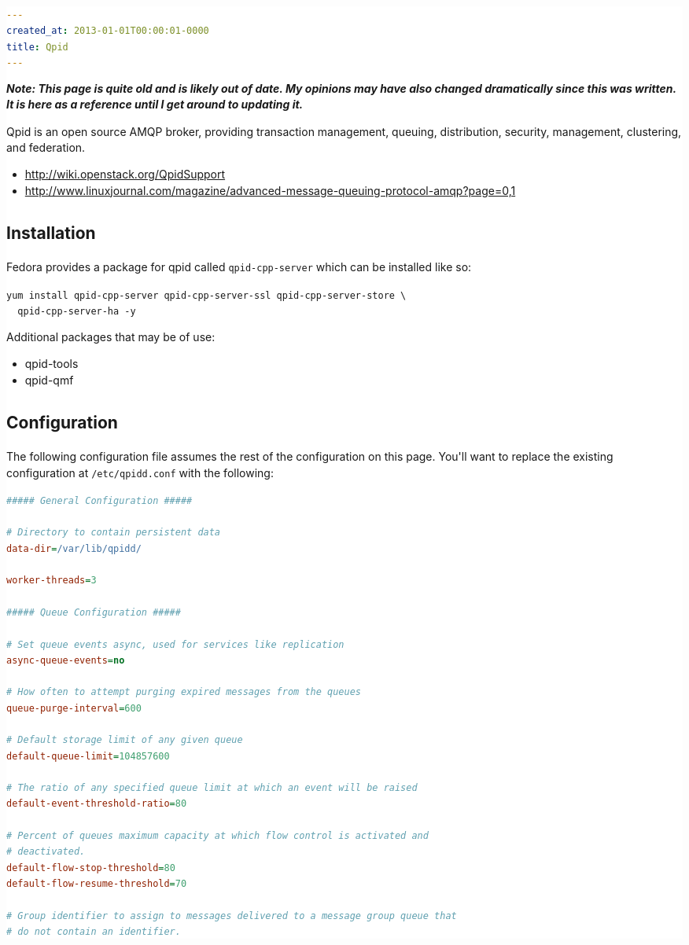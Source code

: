 ```yaml
---
created_at: 2013-01-01T00:00:01-0000
title: Qpid
---
```


***Note: This page is quite old and is likely out of date. My opinions may have
also changed dramatically since this was written. It is here as a reference
until I get around to updating it.***

Qpid is an open source AMQP broker, providing transaction management, queuing,
distribution, security, management, clustering, and federation.

* http://wiki.openstack.org/QpidSupport
* http://www.linuxjournal.com/magazine/advanced-message-queuing-protocol-amqp?page=0,1

## Installation

Fedora provides a package for qpid called `qpid-cpp-server` which can be
installed like so:

```
yum install qpid-cpp-server qpid-cpp-server-ssl qpid-cpp-server-store \
  qpid-cpp-server-ha -y
```

Additional packages that may be of use:

* qpid-tools
* qpid-qmf

## Configuration

The following configuration file assumes the rest of the configuration on this
page. You'll want to replace the existing configuration at `/etc/qpidd.conf`
with the following:

```ini
##### General Configuration #####

# Directory to contain persistent data
data-dir=/var/lib/qpidd/

worker-threads=3

##### Queue Configuration #####

# Set queue events async, used for services like replication
async-queue-events=no

# How often to attempt purging expired messages from the queues
queue-purge-interval=600

# Default storage limit of any given queue
default-queue-limit=104857600

# The ratio of any specified queue limit at which an event will be raised
default-event-threshold-ratio=80

# Percent of queues maximum capacity at which flow control is activated and
# deactivated.
default-flow-stop-threshold=80
default-flow-resume-threshold=70

# Group identifier to assign to messages delivered to a message group queue that
# do not contain an identifier.
```